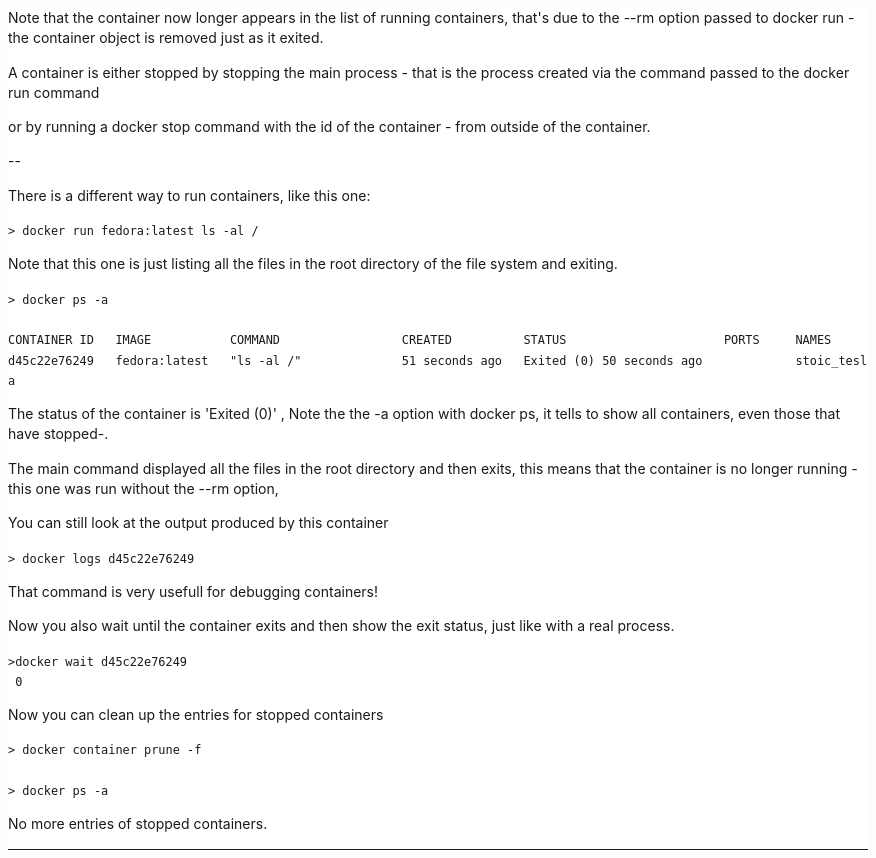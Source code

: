 Note that the container now longer appears in the list of running containers, that's due to the --rm option passed to docker run - the container object is removed just as it exited.

A container is either stopped by stopping the main process - that is the process created via the command passed to the docker run command 

or by running a docker stop command with the id of the container - from outside of the container.

--

There is a different way to run containers, like this one:

```
> docker run fedora:latest ls -al /
```

Note that this one is just listing all the files in the root directory of the file system and exiting.

```
> docker ps -a

CONTAINER ID   IMAGE           COMMAND                 CREATED          STATUS                      PORTS     NAMES
d45c22e76249   fedora:latest   "ls -al /"              51 seconds ago   Exited (0) 50 seconds ago             stoic_tesla 
```

The status of the container is 'Exited (0)' , Note the the -a option with docker ps, it tells to show all containers, even those that have stopped-. 

The main command displayed all the files in the root directory and then exits, this means that the container is no longer running - this one was run without the --rm option, 

You can still look at the output produced by this container 

```
> docker logs d45c22e76249
```

That command is very usefull for debugging containers!

Now you also wait until the container exits and then show the exit status, just like with a real process.

```
>docker wait d45c22e76249
 0
```

Now you can clean up the entries for stopped containers

```
> docker container prune -f

> docker ps -a 
```

No more entries of stopped containers.

---
